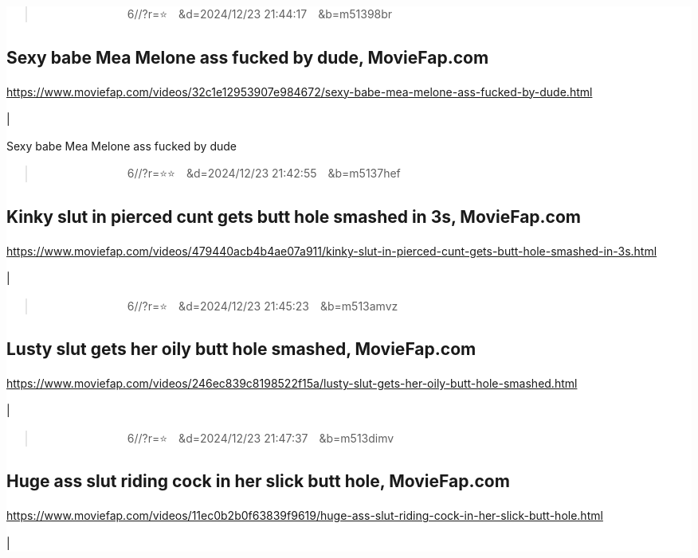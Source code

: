   

>　　　　　　　　6//?r=⭐　&d=2024/12/23 21:44:17　&b=m51398br

## Sexy babe Mea Melone ass fucked by dude, MovieFap.com

https://www.moviefap.com/videos/32c1e12953907e984672/sexy-babe-mea-melone-ass-fucked-by-dude.html

|

  

Sexy babe Mea Melone ass fucked by dude

  

>　　　　　　　　6//?r=⭐⭐　&d=2024/12/23 21:42:55　&b=m5137hef

## Kinky slut in pierced cunt gets butt hole smashed in 3s, MovieFap.com

https://www.moviefap.com/videos/479440acb4b4ae07a911/kinky-slut-in-pierced-cunt-gets-butt-hole-smashed-in-3s.html

|

  

>　　　　　　　　6//?r=⭐　&d=2024/12/23 21:45:23　&b=m513amvz

## Lusty slut gets her oily butt hole smashed, MovieFap.com

https://www.moviefap.com/videos/246ec839c8198522f15a/lusty-slut-gets-her-oily-butt-hole-smashed.html

|

  

>　　　　　　　　6//?r=⭐　&d=2024/12/23 21:47:37　&b=m513dimv

## Huge ass slut riding cock in her slick butt hole, MovieFap.com

https://www.moviefap.com/videos/11ec0b2b0f63839f9619/huge-ass-slut-riding-cock-in-her-slick-butt-hole.html

|